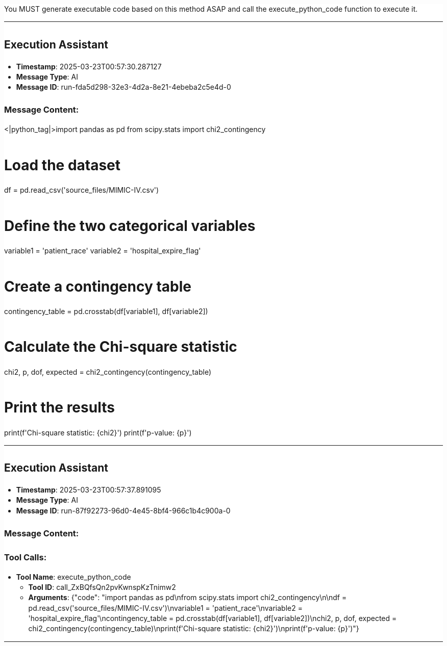 You MUST generate executable code based on this method ASAP and call the execute_python_code function to execute it.


---

## Execution Assistant
- **Timestamp**: 2025-03-23T00:57:30.287127
- **Message Type**: AI
- **Message ID**: run-fda5d298-32e3-4d2a-8e21-4ebeba2c5e4d-0

### Message Content:

<|python_tag|>import pandas as pd
from scipy.stats import chi2_contingency

# Load the dataset
df = pd.read_csv('source_files/MIMIC-IV.csv')

# Define the two categorical variables
variable1 = 'patient_race'
variable2 = 'hospital_expire_flag'

# Create a contingency table
contingency_table = pd.crosstab(df[variable1], df[variable2])

# Calculate the Chi-square statistic
chi2, p, dof, expected = chi2_contingency(contingency_table)

# Print the results
print(f'Chi-square statistic: {chi2}')
print(f'p-value: {p}')


---

## Execution Assistant
- **Timestamp**: 2025-03-23T00:57:37.891095
- **Message Type**: AI
- **Message ID**: run-87f92273-96d0-4e45-8bf4-966c1b4c900a-0

### Message Content:



### Tool Calls:
- **Tool Name**: execute_python_code
  - **Tool ID**: call_ZxBQfsQn2pvKwnspKzTnimw2
  - **Arguments**: {"code": "import pandas as pd\nfrom scipy.stats import chi2_contingency\n\ndf = pd.read_csv('source_files/MIMIC-IV.csv')\nvariable1 = 'patient_race'\nvariable2 = 'hospital_expire_flag'\ncontingency_table = pd.crosstab(df[variable1], df[variable2])\nchi2, p, dof, expected = chi2_contingency(contingency_table)\nprint(f'Chi-square statistic: {chi2}')\nprint(f'p-value: {p}')"}

---